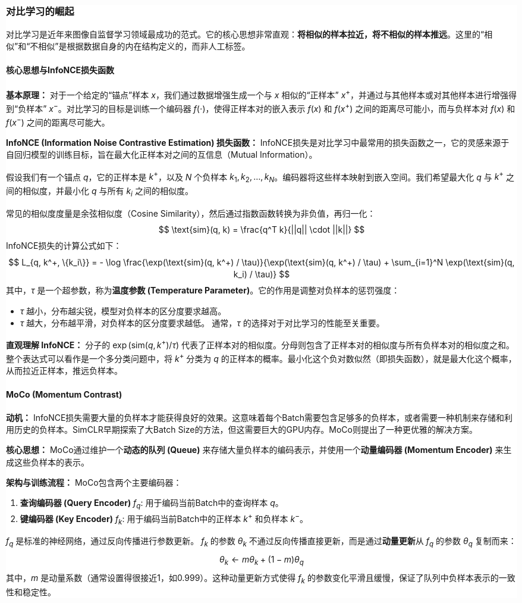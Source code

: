 ### 对比学习的崛起

对比学习是近年来图像自监督学习领域最成功的范式。它的核心思想非常直观：**将相似的样本拉近，将不相似的样本推远**。这里的“相似”和“不相似”是根据数据自身的内在结构定义的，而非人工标签。

#### 核心思想与InfoNCE损失函数

**基本原理：**
对于一个给定的“锚点”样本 $x$，我们通过数据增强生成一个与 $x$ 相似的“正样本” $x^+$，并通过与其他样本或对其他样本进行增强得到“负样本” $x^-$。对比学习的目标是训练一个编码器 $f(\cdot)$，使得正样本对的嵌入表示 $f(x)$ 和 $f(x^+)$ 之间的距离尽可能小，而与负样本对 $f(x)$ 和 $f(x^-)$ 之间的距离尽可能大。

**InfoNCE (Information Noise Contrastive Estimation) 损失函数：**
InfoNCE损失是对比学习中最常用的损失函数之一，它的灵感来源于自回归模型的训练目标，旨在最大化正样本对之间的互信息（Mutual Information）。

假设我们有一个锚点 $q$，它的正样本是 $k^+$，以及 $N$ 个负样本 $k_1, k_2, \dots, k_N$。编码器将这些样本映射到嵌入空间。我们希望最大化 $q$ 与 $k^+$ 之间的相似度，并最小化 $q$ 与所有 $k_i$ 之间的相似度。

常见的相似度度量是余弦相似度（Cosine Similarity），然后通过指数函数转换为非负值，再归一化：
$$
\text{sim}(q, k) = \frac{q^T k}{||q|| \cdot ||k||}
$$
InfoNCE损失的计算公式如下：
$$
L_{q, k^+, \{k_i\}} = - \log \frac{\exp(\text{sim}(q, k^+) / \tau)}{\exp(\text{sim}(q, k^+) / \tau) + \sum_{i=1}^N \exp(\text{sim}(q, k_i) / \tau)}
$$
其中，$\tau$ 是一个超参数，称为**温度参数 (Temperature Parameter)**。它的作用是调整对负样本的惩罚强度：
*   $\tau$ 越小，分布越尖锐，模型对负样本的区分度要求越高。
*   $\tau$ 越大，分布越平滑，对负样本的区分度要求越低。
通常，$\tau$ 的选择对于对比学习的性能至关重要。

**直观理解 InfoNCE：**
分子的 $\exp(\text{sim}(q, k^+) / \tau)$ 代表了正样本对的相似度。分母则包含了正样本对的相似度与所有负样本对的相似度之和。整个表达式可以看作是一个多分类问题中，将 $k^+$ 分类为 $q$ 的正样本的概率。最小化这个负对数似然（即损失函数），就是最大化这个概率，从而拉近正样本，推远负样本。

#### MoCo (Momentum Contrast)

**动机：**
InfoNCE损失需要大量的负样本才能获得良好的效果。这意味着每个Batch需要包含足够多的负样本，或者需要一种机制来存储和利用历史的负样本。SimCLR早期探索了大Batch Size的方法，但这需要巨大的GPU内存。MoCo则提出了一种更优雅的解决方案。

**核心思想：**
MoCo通过维护一个**动态的队列 (Queue)** 来存储大量负样本的编码表示，并使用一个**动量编码器 (Momentum Encoder)** 来生成这些负样本的表示。

**架构与训练流程：**
MoCo包含两个主要编码器：
1.  **查询编码器 (Query Encoder)** $f_q$: 用于编码当前Batch中的查询样本 $q$。
2.  **键编码器 (Key Encoder)** $f_k$: 用于编码当前Batch中的正样本 $k^+$ 和负样本 $k^-$。

$f_q$ 是标准的神经网络，通过反向传播进行参数更新。
$f_k$ 的参数 $\theta_k$ 不通过反向传播直接更新，而是通过**动量更新**从 $f_q$ 的参数 $\theta_q$ 复制而来：
$$
\theta_k \leftarrow m \theta_k + (1-m) \theta_q
$$
其中，$m$ 是动量系数（通常设置得很接近1，如0.999）。这种动量更新方式使得 $f_k$ 的参数变化平滑且缓慢，保证了队列中负样本表示的一致性和稳定性。

